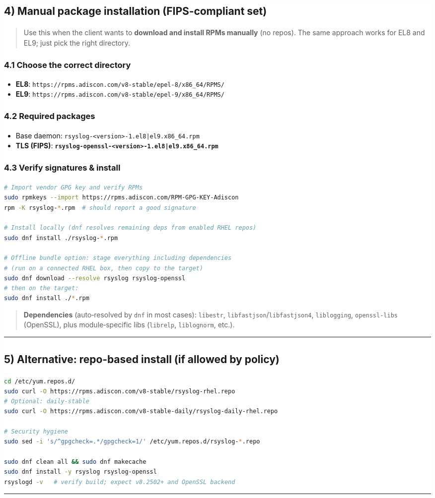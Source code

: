
## 4) Manual package installation (FIPS‑compliant set)

> Use this when the client wants to **download and install RPMs manually** (no repos). The same approach works for EL8 and EL9; just pick the right directory.

### 4.1 Choose the correct directory
- **EL8**: `https://rpms.adiscon.com/v8-stable/epel-8/x86_64/RPMS/`  
- **EL9**: `https://rpms.adiscon.com/v8-stable/epel-9/x86_64/RPMS/`

### 4.2 Required packages
- Base daemon: `rsyslog-<version>-1.el8|el9.x86_64.rpm`  
- **TLS (FIPS)**: **`rsyslog-openssl-<version>-1.el8|el9.x86_64.rpm`**  

### 4.3 Verify signatures & install
```bash
# Import vendor GPG key and verify RPMs
sudo rpmkeys --import https://rpms.adiscon.com/RPM-GPG-KEY-Adiscon
rpm -K rsyslog-*.rpm  # should report a good signature

# Install locally (dnf resolves remaining deps from enabled RHEL repos)
sudo dnf install ./rsyslog-*.rpm

# Offline bundle option: stage everything including dependencies
# (run on a connected RHEL box, then copy to the target)
sudo dnf download --resolve rsyslog rsyslog-openssl
# then on the target:
sudo dnf install ./*.rpm
```

> **Dependencies** (auto‑resolved by `dnf` in most cases): `libestr`, `libfastjson`/`libfastjson4`, `liblogging`, `openssl-libs` (OpenSSL), plus module‑specific libs (`librelp`, `liblognorm`, etc.).

---

## 5) Alternative: repo‑based install (if allowed by policy)

```bash
cd /etc/yum.repos.d/
sudo curl -O https://rpms.adiscon.com/v8-stable/rsyslog-rhel.repo
# Optional: daily-stable
sudo curl -O https://rpms.adiscon.com/v8-stable-daily/rsyslog-daily-rhel.repo

# Security hygiene
sudo sed -i 's/^gpgcheck=.*/gpgcheck=1/' /etc/yum.repos.d/rsyslog-*.repo

sudo dnf clean all && sudo dnf makecache
sudo dnf install -y rsyslog rsyslog-openssl
rsyslogd -v   # verify build; expect v8.2502+ and OpenSSL backend
```

---